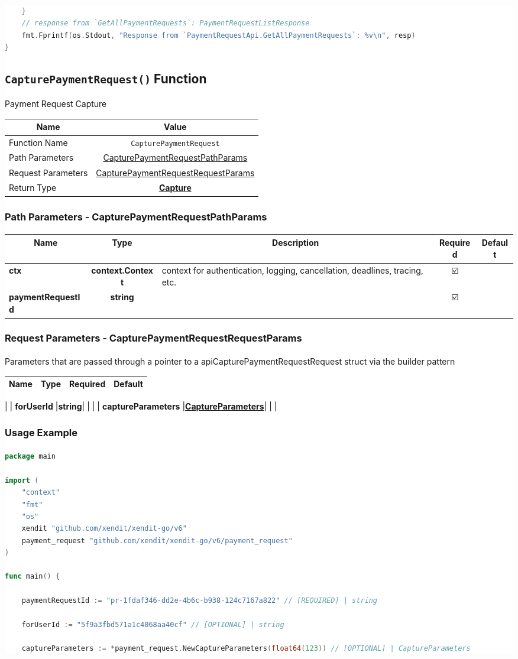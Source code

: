 ```go
    }
    // response from `GetAllPaymentRequests`: PaymentRequestListResponse
    fmt.Fprintf(os.Stdout, "Response from `PaymentRequestApi.GetAllPaymentRequests`: %v\n", resp)
}
```

## `CapturePaymentRequest()` Function

Payment Request Capture



| Name          |    Value 	     |
|--------------------|:-------------:|
| Function Name | `CapturePaymentRequest` |
| Path Parameters  |  [CapturePaymentRequestPathParams](#request-parameters--CapturePaymentRequestPathParams)	 |
| Request Parameters  |  [CapturePaymentRequestRequestParams](#request-parameters--CapturePaymentRequestRequestParams)	 |
| Return Type  | [**Capture**](payment_request/Capture.md) |

### Path Parameters - CapturePaymentRequestPathParams


| Name | Type | Description | Required  | Default |
| ------------- |:-------------:| ------------- |:-------------:|-------------|
| **ctx** | **context.Context** | context for authentication, logging, cancellation, deadlines, tracing, etc.| ☑️ |  | 
| **paymentRequestId** | **string** |  | ☑️ |  | 

### Request Parameters - CapturePaymentRequestRequestParams

Parameters that are passed through a pointer to a apiCapturePaymentRequestRequest struct via the builder pattern

|Name | Type | Required |Default |
|-------------|:-------------:|:-------------:|-------------|
| 
|  **forUserId** |**string**|  |  | 
|  **captureParameters** |[**CaptureParameters**](payment_request/CaptureParameters.md)|  |  | 

### Usage Example

```go
package main

import (
    "context"
    "fmt"
    "os"
    xendit "github.com/xendit/xendit-go/v6"
    payment_request "github.com/xendit/xendit-go/v6/payment_request"
)

func main() {
    
    paymentRequestId := "pr-1fdaf346-dd2e-4b6c-b938-124c7167a822" // [REQUIRED] | string

    forUserId := "5f9a3fbd571a1c4068aa40cf" // [OPTIONAL] | string

    captureParameters := *payment_request.NewCaptureParameters(float64(123)) // [OPTIONAL] | CaptureParameters

```